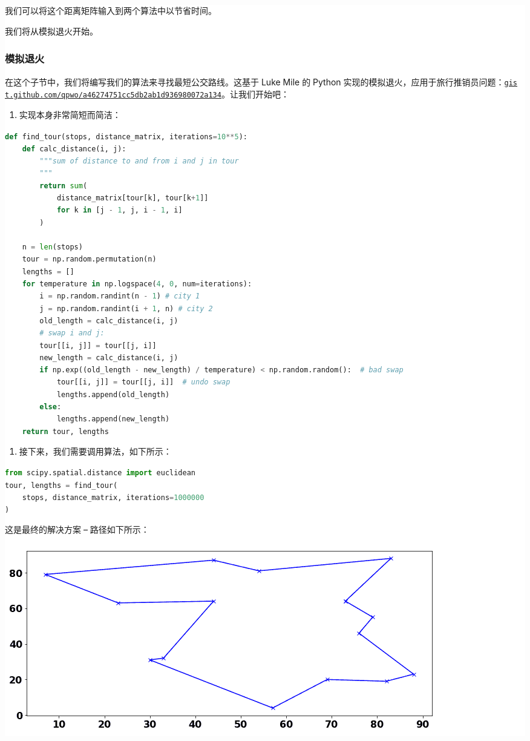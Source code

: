 我们可以将这个距离矩阵输入到两个算法中以节省时间。

我们将从模拟退火开始。

### 模拟退火

在这个子节中，我们将编写我们的算法来寻找最短公交路线。这基于 Luke Mile 的 Python 实现的模拟退火，应用于旅行推销员问题：[`gist.github.com/qpwo/a46274751cc5db2ab1d936980072a134`](https://gist.github.com/qpwo/a46274751cc5db2ab1d936980072a134)。让我们开始吧：

1.  实现本身非常简短而简洁：

```py
def find_tour(stops, distance_matrix, iterations=10**5):
    def calc_distance(i, j):
        """sum of distance to and from i and j in tour
        """
        return sum(
            distance_matrix[tour[k], tour[k+1]]
            for k in [j - 1, j, i - 1, i]
        )

    n = len(stops)
    tour = np.random.permutation(n)
    lengths = []
    for temperature in np.logspace(4, 0, num=iterations):
        i = np.random.randint(n - 1) # city 1
        j = np.random.randint(i + 1, n) # city 2
        old_length = calc_distance(i, j)
        # swap i and j:
        tour[[i, j]] = tour[[j, i]]
        new_length = calc_distance(i, j)
        if np.exp((old_length - new_length) / temperature) < np.random.random():  # bad swap
            tour[[i, j]] = tour[[j, i]]  # undo swap
            lengths.append(old_length)
        else:
            lengths.append(new_length) 
    return tour, lengths
```

1.  接下来，我们需要调用算法，如下所示：

```py
from scipy.spatial.distance import euclidean
tour, lengths = find_tour(
    stops, distance_matrix, iterations=1000000
)
```

这是最终的解决方案 – 路径如下所示：

![](img/b06783a1-cd08-427f-8393-fa053648e368.png)
